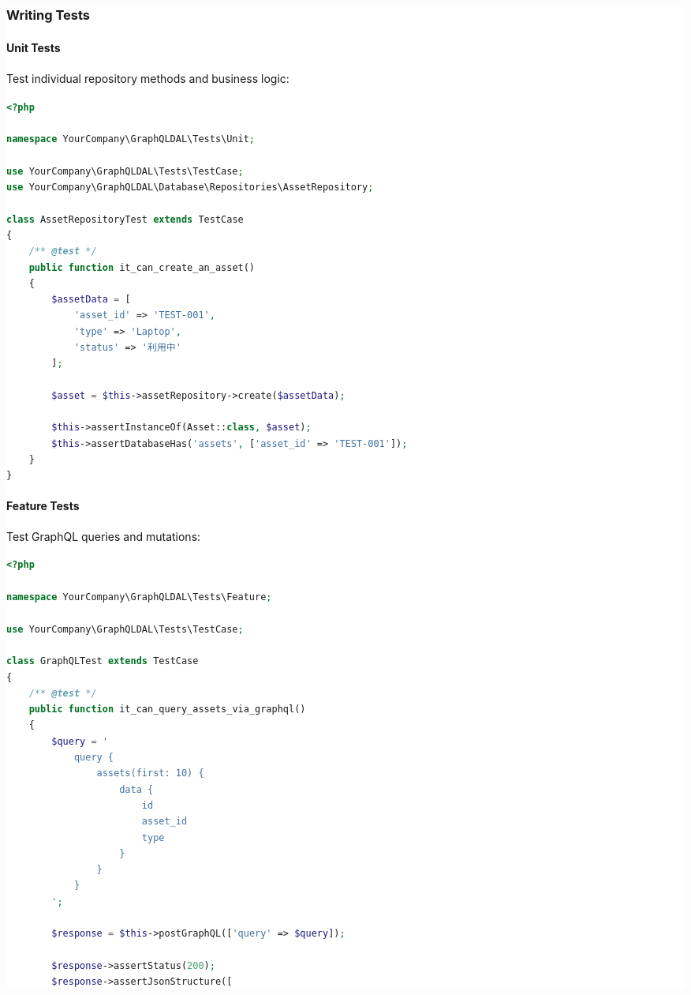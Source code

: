 ### Writing Tests

#### Unit Tests

Test individual repository methods and business logic:

```php
<?php

namespace YourCompany\GraphQLDAL\Tests\Unit;

use YourCompany\GraphQLDAL\Tests\TestCase;
use YourCompany\GraphQLDAL\Database\Repositories\AssetRepository;

class AssetRepositoryTest extends TestCase
{
    /** @test */
    public function it_can_create_an_asset()
    {
        $assetData = [
            'asset_id' => 'TEST-001',
            'type' => 'Laptop',
            'status' => '利用中'
        ];

        $asset = $this->assetRepository->create($assetData);

        $this->assertInstanceOf(Asset::class, $asset);
        $this->assertDatabaseHas('assets', ['asset_id' => 'TEST-001']);
    }
}
```

#### Feature Tests

Test GraphQL queries and mutations:

```php
<?php

namespace YourCompany\GraphQLDAL\Tests\Feature;

use YourCompany\GraphQLDAL\Tests\TestCase;

class GraphQLTest extends TestCase
{
    /** @test */
    public function it_can_query_assets_via_graphql()
    {
        $query = '
            query {
                assets(first: 10) {
                    data {
                        id
                        asset_id
                        type
                    }
                }
            }
        ';

        $response = $this->postGraphQL(['query' => $query]);

        $response->assertStatus(200);
        $response->assertJsonStructure([
```